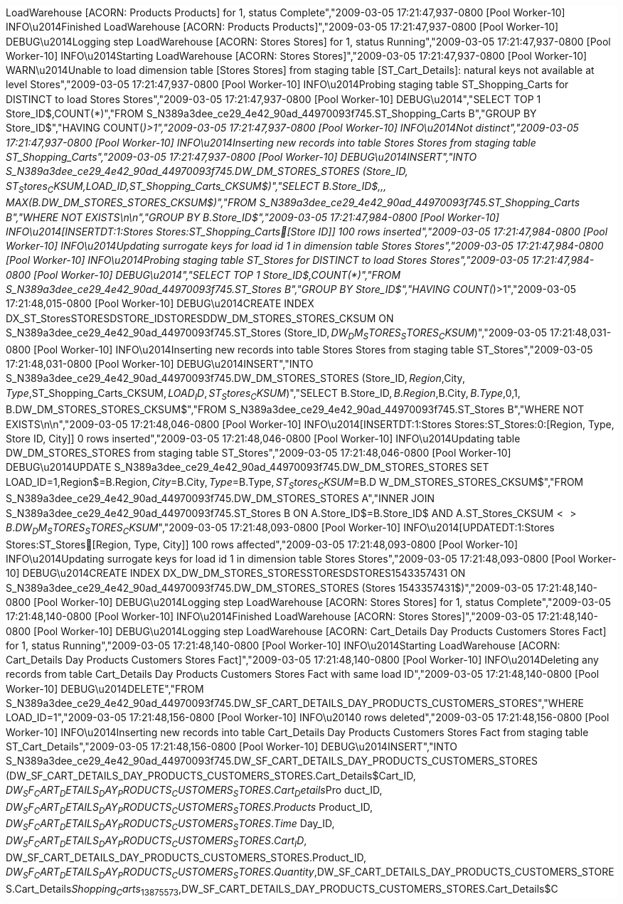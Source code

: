 LoadWarehouse [ACORN: Products Products] for 1, status Complete","2009-03-05 17:21:47,937-0800 [Pool Worker-10] INFO\u2014Finished LoadWarehouse [ACORN: Products Products]","2009-03-05 17:21:47,937-0800 [Pool Worker-10] DEBUG\u2014Logging step LoadWarehouse [ACORN: Stores Stores] for 1, status Running","2009-03-05 17:21:47,937-0800 [Pool Worker-10] INFO\u2014Starting LoadWarehouse [ACORN: Stores Stores]","2009-03-05 17:21:47,937-0800 [Pool Worker-10] WARN\u2014Unable to load dimension table [Stores Stores] from staging table [ST_Cart_Details]: natural keys not available at level Stores","2009-03-05 17:21:47,937-0800 [Pool Worker-10] INFO\u2014Probing staging table ST_Shopping_Carts for DISTINCT to load Stores Stores","2009-03-05 17:21:47,937-0800 [Pool Worker-10] DEBUG\u2014","SELECT TOP 1 Store_ID$,COUNT(*)","FROM S_N389a3dee_ce29_4e42_90ad_44970093f745.ST_Shopping_Carts B","GROUP BY Store_ID$","HAVING COUNT(*)>1","2009-03-05 17:21:47,937-0800 [Pool Worker-10] INFO\u2014Not distinct","2009-03-05 17:21:47,937-0800 [Pool Worker-10] INFO\u2014Inserting new records into table Stores Stores from staging table ST_Shopping_Carts","2009-03-05 17:21:47,937-0800 [Pool Worker-10] DEBUG\u2014INSERT","INTO S_N389a3dee_ce29_4e42_90ad_44970093f745.DW_DM_STORES_STORES (Store_ID$,ST_Stores_CKSUM$,LOAD_ID,ST_Shopping_Carts_CKSUM$)","SELECT B.Store_ID$,,, MAX(B.DW_DM_STORES_STORES_CKSUM$)","FROM S_N389a3dee_ce29_4e42_90ad_44970093f745.ST_Shopping_Carts B","WHERE NOT EXISTS\n\n","GROUP BY B.Store_ID$","2009-03-05 17:21:47,984-0800 [Pool Worker-10] INFO\u2014[INSERTDT:1:Stores Stores:ST_Shopping_Carts:100:[Store ID]] 100 rows inserted","2009-03-05 17:21:47,984-0800 [Pool Worker-10] INFO\u2014Updating surrogate keys for load id 1 in dimension table Stores Stores","2009-03-05 17:21:47,984-0800 [Pool Worker-10] INFO\u2014Probing staging table ST_Stores for DISTINCT to load Stores Stores","2009-03-05 17:21:47,984-0800 [Pool Worker-10] DEBUG\u2014","SELECT TOP 1 Store_ID$,COUNT(*)","FROM S_N389a3dee_ce29_4e42_90ad_44970093f745.ST_Stores B","GROUP BY Store_ID$","HAVING COUNT(*)>1","2009-03-05 17:21:48,015-0800 [Pool Worker-10] DEBUG\u2014CREATE INDEX DX_ST_StoresSTORESDSTORE_IDSTORESDDW_DM_STORES_STORES_CKSUM ON S_N389a3dee_ce29_4e42_90ad_44970093f745.ST_Stores (Store_ID$,DW_DM_STORES_STORES_CKSUM$)","2009-03-05 17:21:48,031-0800 [Pool Worker-10] INFO\u2014Inserting new records into table Stores Stores from staging table ST_Stores","2009-03-05 17:21:48,031-0800 [Pool Worker-10] DEBUG\u2014INSERT","INTO S_N389a3dee_ce29_4e42_90ad_44970093f745.DW_DM_STORES_STORES (Store_ID$,Region$,City$,Type$,ST_Shopping_Carts_CKSUM$,LOAD_ID,ST_Stores_CKSU M$)","SELECT B.Store_ID$,B.Region$,B.City$,B.Type$,0,1, B.DW_DM_STORES_STORES_CKSUM$","FROM S_N389a3dee_ce29_4e42_90ad_44970093f745.ST_Stores B","WHERE NOT EXISTS\n\n","2009-03-05 17:21:48,046-0800 [Pool Worker-10] INFO\u2014[INSERTDT:1:Stores Stores:ST_Stores:0:[Region, Type, Store ID, City]] 0 rows inserted","2009-03-05 17:21:48,046-0800 [Pool Worker-10] INFO\u2014Updating table DW_DM_STORES_STORES from staging table ST_Stores","2009-03-05 17:21:48,046-0800 [Pool Worker-10] DEBUG\u2014UPDATE S_N389a3dee_ce29_4e42_90ad_44970093f745.DW_DM_STORES_STORES SET LOAD_ID=1,Region$=B.Region$,City$=B.City$,Type$=B.Type$,ST_Stores_CKSUM$=B.D W_DM_STORES_STORES_CKSUM$","FROM S_N389a3dee_ce29_4e42_90ad_44970093f745.DW_DM_STORES_STORES A","INNER JOIN S_N389a3dee_ce29_4e42_90ad_44970093f745.ST_Stores B ON A.Store_ID$=B.Store_ID$ AND A.ST_Stores_CKSUM$< >B.DW_DM_STORES_STORES_CKSUM$","2009-03-05 17:21:48,093-0800 [Pool Worker-10] INFO\u2014[UPDATEDT:1:Stores Stores:ST_Stores:100:[Region, Type, City]] 100 rows affected","2009-03-05 17:21:48,093-0800 [Pool Worker-10] INFO\u2014Updating surrogate keys for load id 1 in dimension table Stores Stores","2009-03-05 17:21:48,093-0800 [Pool Worker-10] DEBUG\u2014CREATE INDEX DX_DW_DM_STORES_STORESSTORESDSTORES1543357431 ON S_N389a3dee_ce29_4e42_90ad_44970093f745.DW_DM_STORES_STORES (Stores 1543357431$)","2009-03-05 17:21:48,140-0800 [Pool Worker-10] DEBUG\u2014Logging step LoadWarehouse [ACORN: Stores Stores] for 1, status Complete","2009-03-05 17:21:48,140-0800 [Pool Worker-10] INFO\u2014Finished LoadWarehouse [ACORN: Stores Stores]","2009-03-05 17:21:48,140-0800 [Pool Worker-10] DEBUG\u2014Logging step LoadWarehouse [ACORN: Cart_Details Day Products Customers Stores Fact] for 1, status Running","2009-03-05 17:21:48,140-0800 [Pool Worker-10] INFO\u2014Starting LoadWarehouse [ACORN: Cart_Details Day Products Customers Stores Fact]","2009-03-05 17:21:48,140-0800 [Pool Worker-10] INFO\u2014Deleting any records from table Cart_Details Day Products Customers Stores Fact with same load ID","2009-03-05 17:21:48,140-0800 [Pool Worker-10] DEBUG\u2014DELETE","FROM S_N389a3dee_ce29_4e42_90ad_44970093f745.DW_SF_CART_DETAILS_DAY_PRODUCTS_CUSTOMERS_STORES","WHERE LOAD_ID=1","2009-03-05 17:21:48,156-0800 [Pool Worker-10] INFO\u20140 rows deleted","2009-03-05 17:21:48,156-0800 [Pool Worker-10] INFO\u2014Inserting new records into table Cart_Details Day Products Customers Stores Fact from staging table ST_Cart_Details","2009-03-05 17:21:48,156-0800 [Pool Worker-10] DEBUG\u2014INSERT","INTO S_N389a3dee_ce29_4e42_90ad_44970093f745.DW_SF_CART_DETAILS_DAY_PRODUCTS_CUSTOMERS_STORES (DW_SF_CART_DETAILS_DAY_PRODUCTS_CUSTOMERS_STORES.Cart_Details$Cart_ID$,DW_SF_CART_DETAILS_DAY_PRODUCTS_CUSTOMERS_STORES.Cart_Details$Pro duct_ID$,DW_SF_CART_DETAILS_DAY_PRODUCTS_CUSTOMERS_STORES.Products$ Product_ID$,DW_SF_CART_DETAILS_DAY_PRODUCTS_CUSTOMERS_STORES.Time$ Day_ID$,DW_SF_CART_DETAILS_DAY_PRODUCTS_CUSTOMERS_STORES.Cart_ID$, DW_SF_CART_DETAILS_DAY_PRODUCTS_CUSTOMERS_STORES.Product_ID$,DW_S F_CART_DETAILS_DAY_PRODUCTS_CUSTOMERS_STORES.Quantity$,DW_SF_CART_DETAILS_DAY_PRODUCTS_CUSTOMERS_STORES.Cart_Details$Shopping_Carts_13875573$,DW_SF_CART_DETAILS_DAY_PRODUCTS_CUSTOMERS_STORES.Cart_Details$C